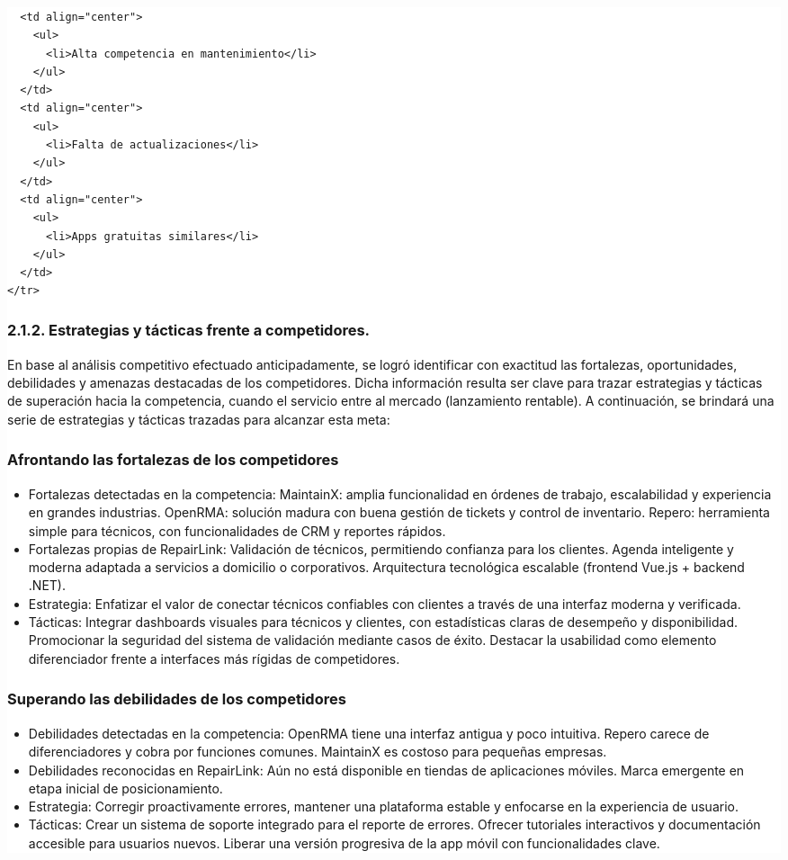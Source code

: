       <td align="center">
        <ul>
          <li>Alta competencia en mantenimiento</li>
        </ul>
      </td>
      <td align="center">
        <ul>
          <li>Falta de actualizaciones</li>
        </ul>
      </td>
      <td align="center">
        <ul>
          <li>Apps gratuitas similares</li>
        </ul>
      </td>
    </tr>
  </tbody>
</table>


### 2.1.2. Estrategias y tácticas frente a competidores.

En base al análisis competitivo efectuado anticipadamente, se logró identificar con exactitud las fortalezas, oportunidades, debilidades y amenazas destacadas de los competidores. Dicha información resulta ser clave para trazar estrategias y tácticas de superación hacia la competencia, cuando el servicio entre al mercado (lanzamiento rentable). A continuación, se brindará una serie de estrategias y tácticas trazadas para alcanzar esta meta:

### Afrontando las fortalezas de los competidores
- Fortalezas detectadas en la competencia:
MaintainX: amplia funcionalidad en órdenes de trabajo, escalabilidad y experiencia en grandes industrias.
OpenRMA: solución madura con buena gestión de tickets y control de inventario.
Repero: herramienta simple para técnicos, con funcionalidades de CRM y reportes rápidos.
- Fortalezas propias de RepairLink:
Validación de técnicos, permitiendo confianza para los clientes.
Agenda inteligente y moderna adaptada a servicios a domicilio o corporativos.
Arquitectura tecnológica escalable (frontend Vue.js + backend .NET).
- Estrategia:
Enfatizar el valor de conectar técnicos confiables con clientes a través de una interfaz moderna y verificada.
- Tácticas:
Integrar dashboards visuales para técnicos y clientes, con estadísticas claras de desempeño y disponibilidad.
Promocionar la seguridad del sistema de validación mediante casos de éxito.
Destacar la usabilidad como elemento diferenciador frente a interfaces más rígidas de competidores.

### Superando las debilidades de los competidores
- Debilidades detectadas en la competencia:
OpenRMA tiene una interfaz antigua y poco intuitiva.
Repero carece de diferenciadores y cobra por funciones comunes.
MaintainX es costoso para pequeñas empresas.
- Debilidades reconocidas en RepairLink:
Aún no está disponible en tiendas de aplicaciones móviles.
Marca emergente en etapa inicial de posicionamiento.
- Estrategia:
Corregir proactivamente errores, mantener una plataforma estable y enfocarse en la experiencia de usuario.
- Tácticas:
Crear un sistema de soporte integrado para el reporte de errores.
Ofrecer tutoriales interactivos y documentación accesible para usuarios nuevos.
Liberar una versión progresiva de la app móvil con funcionalidades clave.
